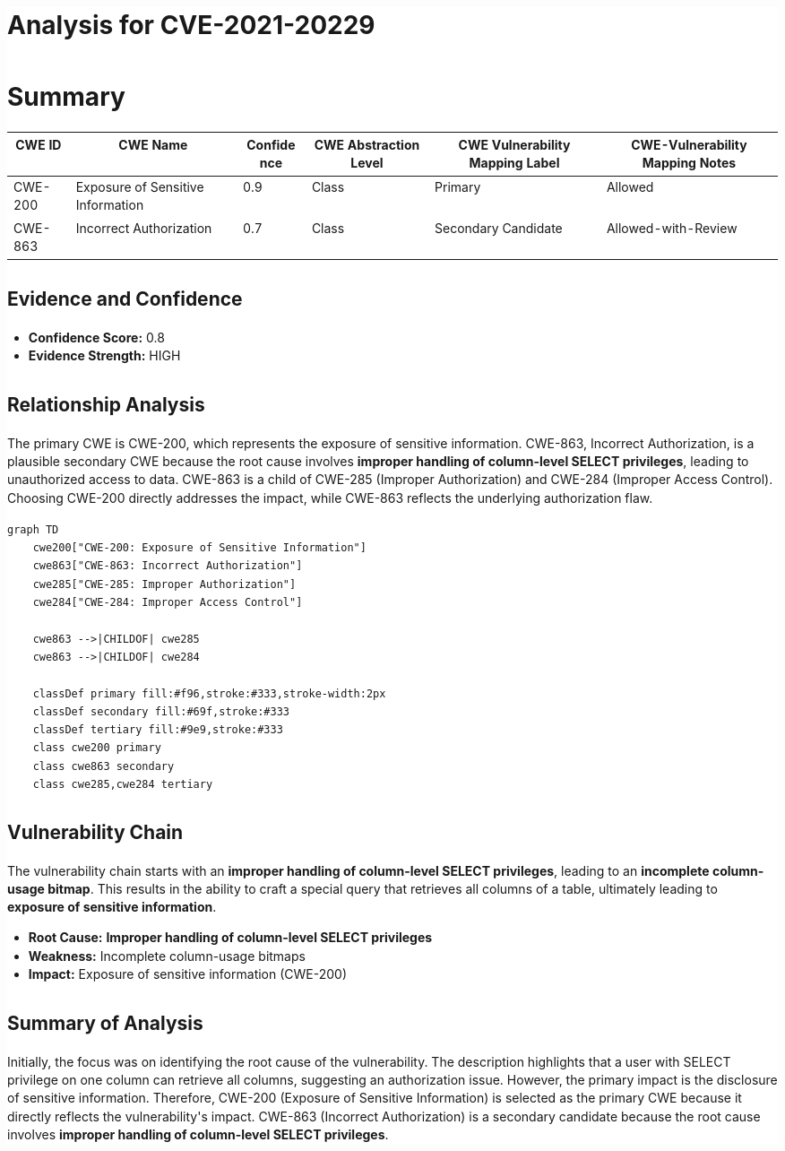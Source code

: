 # Analysis for CVE-2021-20229

# Summary
| CWE ID | CWE Name | Confidence | CWE Abstraction Level | CWE Vulnerability Mapping Label | CWE-Vulnerability Mapping Notes |
|---|---|---|---|---|---|
| CWE-200 | Exposure of Sensitive Information | 0.9 | Class | Primary | Allowed |
| CWE-863 | Incorrect Authorization | 0.7 | Class | Secondary Candidate | Allowed-with-Review |

## Evidence and Confidence

*   **Confidence Score:** 0.8
*   **Evidence Strength:** HIGH

## Relationship Analysis
The primary CWE is CWE-200, which represents the exposure of sensitive information. CWE-863, Incorrect Authorization, is a plausible secondary CWE because the root cause involves **improper handling of column-level SELECT privileges**, leading to unauthorized access to data. CWE-863 is a child of CWE-285 (Improper Authorization) and CWE-284 (Improper Access Control). Choosing CWE-200 directly addresses the impact, while CWE-863 reflects the underlying authorization flaw.

```mermaid
graph TD
    cwe200["CWE-200: Exposure of Sensitive Information"]
    cwe863["CWE-863: Incorrect Authorization"]
    cwe285["CWE-285: Improper Authorization"]
    cwe284["CWE-284: Improper Access Control"]
    
    cwe863 -->|CHILDOF| cwe285
    cwe863 -->|CHILDOF| cwe284
    
    classDef primary fill:#f96,stroke:#333,stroke-width:2px
    classDef secondary fill:#69f,stroke:#333
    classDef tertiary fill:#9e9,stroke:#333
    class cwe200 primary
    class cwe863 secondary
    class cwe285,cwe284 tertiary
```

## Vulnerability Chain
The vulnerability chain starts with an **improper handling of column-level SELECT privileges**, leading to an **incomplete column-usage bitmap**. This results in the ability to craft a special query that retrieves all columns of a table, ultimately leading to **exposure of sensitive information**.
  - **Root Cause:** **Improper handling of column-level SELECT privileges**
  - **Weakness:** Incomplete column-usage bitmaps
  - **Impact:** Exposure of sensitive information (CWE-200)

## Summary of Analysis
Initially, the focus was on identifying the root cause of the vulnerability. The description highlights that a user with SELECT privilege on one column can retrieve all columns, suggesting an authorization issue. However, the primary impact is the disclosure of sensitive information. Therefore, CWE-200 (Exposure of Sensitive Information) is selected as the primary CWE because it directly reflects the vulnerability's impact. CWE-863 (Incorrect Authorization) is a secondary candidate because the root cause involves **improper handling of column-level SELECT privileges**.
